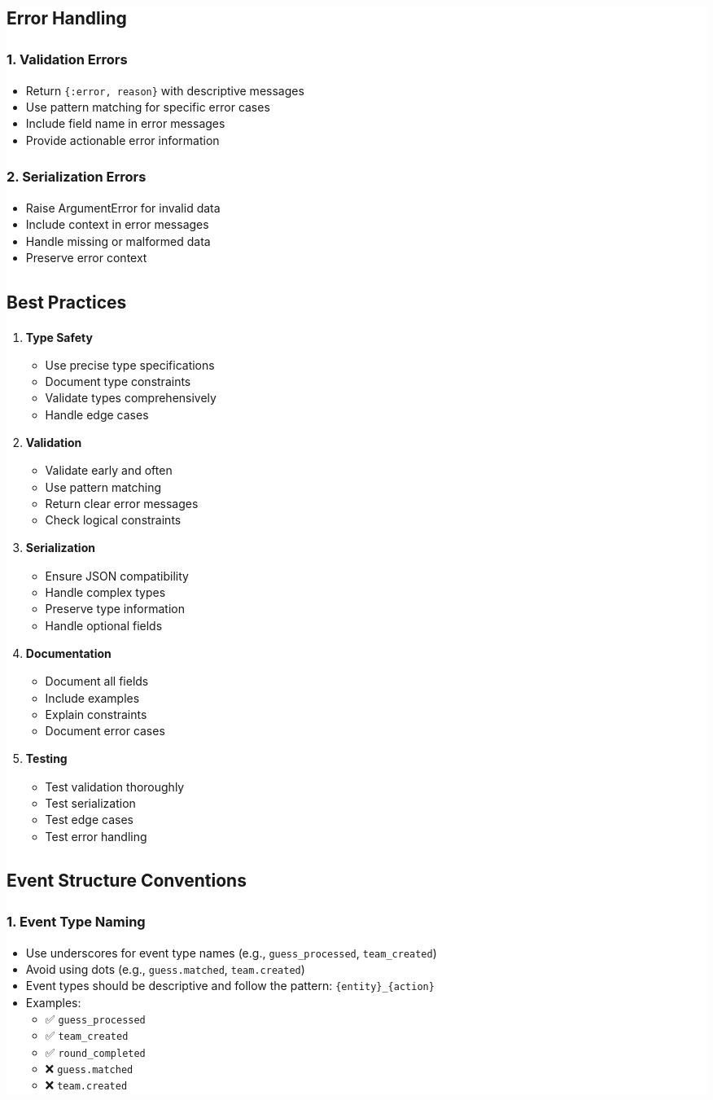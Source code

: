 ## Error Handling

### 1. Validation Errors
- Return `{:error, reason}` with descriptive messages
- Use pattern matching for specific error cases
- Include field name in error messages
- Provide actionable error information

### 2. Serialization Errors
- Raise ArgumentError for invalid data
- Include context in error messages
- Handle missing or malformed data
- Preserve error context

## Best Practices

1. **Type Safety**
   - Use precise type specifications
   - Document type constraints
   - Validate types comprehensively
   - Handle edge cases

2. **Validation**
   - Validate early and often
   - Use pattern matching
   - Return clear error messages
   - Check logical constraints

3. **Serialization**
   - Ensure JSON compatibility
   - Handle complex types
   - Preserve type information
   - Handle optional fields

4. **Documentation**
   - Document all fields
   - Include examples
   - Explain constraints
   - Document error cases

5. **Testing**
   - Test validation thoroughly
   - Test serialization
   - Test edge cases
   - Test error handling

## Event Structure Conventions

### 1. Event Type Naming
- Use underscores for event type names (e.g., `guess_processed`, `team_created`)
- Avoid using dots (e.g., `guess.matched`, `team.created`)
- Event types should be descriptive and follow the pattern: `{entity}_{action}`
- Examples:
  - ✅ `guess_processed`
  - ✅ `team_created`
  - ✅ `round_completed`
  - ❌ `guess.matched`
  - ❌ `team.created`
